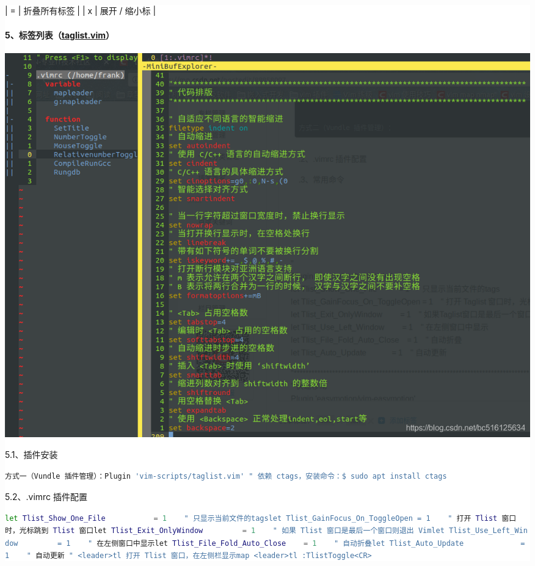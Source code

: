 | =            | 折叠所有标签                                                 |
| x            | 展开 / 缩小标                                                |

#### **5、标签列表（[taglist.vim](https://github.com/vim-scripts/taglist.vim)）**

![img](.Image/20190331165540392-1619183449669.png)

 5.1、插件安装

```bash
方式一（Vundle 插件管理）：Plugin 'vim-scripts/taglist.vim' " 依赖 ctags，安装命令：$ sudo apt install ctags
```

  5.2、.vimrc 插件配置

```bash
let Tlist_Show_One_File           = 1    " 只显示当前文件的tagslet Tlist_GainFocus_On_ToggleOpen = 1    " 打开 Tlist 窗口时，光标跳到 Tlist 窗口let Tlist_Exit_OnlyWindow         = 1    " 如果 Tlist 窗口是最后一个窗口则退出 Vimlet Tlist_Use_Left_Window         = 1    " 在左侧窗口中显示let Tlist_File_Fold_Auto_Close    = 1    " 自动折叠let Tlist_Auto_Update             = 1    " 自动更新 " <leader>tl 打开 Tlist 窗口，在左侧栏显示map <leader>tl :TlistToggle<CR>
```
